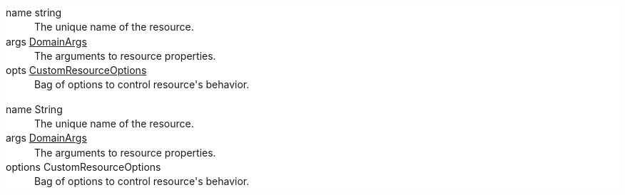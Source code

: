 </pulumi-choosable>
</div>

<div>
<pulumi-choosable type="language" values="csharp">

<dl class="resources-properties"><dt
        class="property-required" title="Required">
        <span>name</span>
        <span class="property-indicator"></span>
        <span class="property-type">string</span>
    </dt>
    <dd>The unique name of the resource.</dd><dt
        class="property-required" title="Required">
        <span>args</span>
        <span class="property-indicator"></span>
        <span class="property-type"><a href="#inputs">DomainArgs</a></span>
    </dt>
    <dd>The arguments to resource properties.</dd><dt
        class="property-optional" title="Optional">
        <span>opts</span>
        <span class="property-indicator"></span>
        <span class="property-type"><a href="/docs/reference/pkg/dotnet/Pulumi/Pulumi.CustomResourceOptions.html">CustomResourceOptions</a></span>
    </dt>
    <dd>Bag of options to control resource&#39;s behavior.</dd></dl>

</pulumi-choosable>
</div>

<div>
<pulumi-choosable type="language" values="java">

<dl class="resources-properties"><dt
        class="property-required" title="Required">
        <span>name</span>
        <span class="property-indicator"></span>
        <span class="property-type">String</span>
    </dt>
    <dd>The unique name of the resource.</dd><dt
        class="property-required" title="Required">
        <span>args</span>
        <span class="property-indicator"></span>
        <span class="property-type"><a href="#inputs">DomainArgs</a></span>
    </dt>
    <dd>The arguments to resource properties.</dd><dt
        class="property-optional" title="Optional">
        <span>options</span>
        <span class="property-indicator"></span>
        <span class="property-type">CustomResourceOptions</span>
    </dt>
    <dd>Bag of options to control resource&#39;s behavior.</dd></dl>

</pulumi-choosable>
</div>
